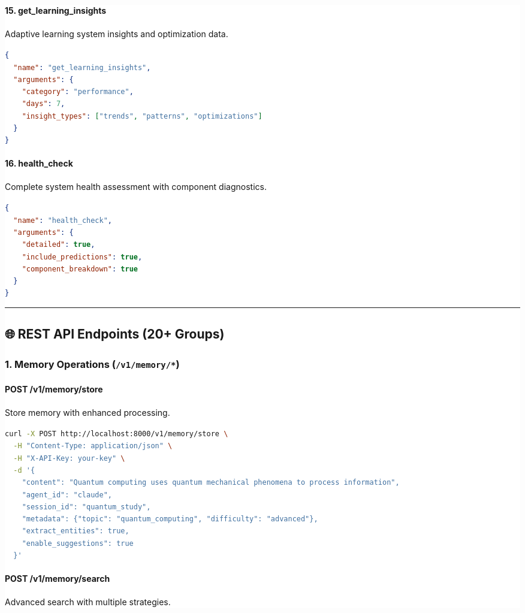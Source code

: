 #### **15. get_learning_insights**
Adaptive learning system insights and optimization data.

```json
{
  "name": "get_learning_insights",
  "arguments": {
    "category": "performance",
    "days": 7,
    "insight_types": ["trends", "patterns", "optimizations"]
  }
}
```

#### **16. health_check**
Complete system health assessment with component diagnostics.

```json
{
  "name": "health_check",
  "arguments": {
    "detailed": true,
    "include_predictions": true,
    "component_breakdown": true
  }
}
```

---

## 🌐 REST API Endpoints (20+ Groups)

### **1. Memory Operations (`/v1/memory/*`)**

#### **POST /v1/memory/store**
Store memory with enhanced processing.

```bash
curl -X POST http://localhost:8000/v1/memory/store \
  -H "Content-Type: application/json" \
  -H "X-API-Key: your-key" \
  -d '{
    "content": "Quantum computing uses quantum mechanical phenomena to process information",
    "agent_id": "claude",
    "session_id": "quantum_study",
    "metadata": {"topic": "quantum_computing", "difficulty": "advanced"},
    "extract_entities": true,
    "enable_suggestions": true
  }'
```

#### **POST /v1/memory/search**
Advanced search with multiple strategies.
